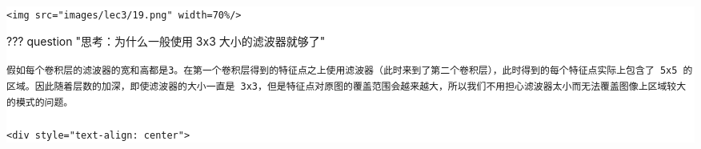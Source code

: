    <img src="images/lec3/19.png" width=70%/>
</div>

??? question "思考：为什么一般使用 3x3 大小的滤波器就够了"

    假如每个卷积层的滤波器的宽和高都是3。在第一个卷积层得到的特征点之上使用滤波器（此时来到了第二个卷积层），此时得到的每个特征点实际上包含了 5x5 的区域。因此随着层数的加深，即使滤波器的大小一直是 3x3，但是特征点对原图的覆盖范围会越来越大，所以我们不用担心滤波器太小而无法覆盖图像上区域较大的模式的问题。

    <div style="text-align: center">